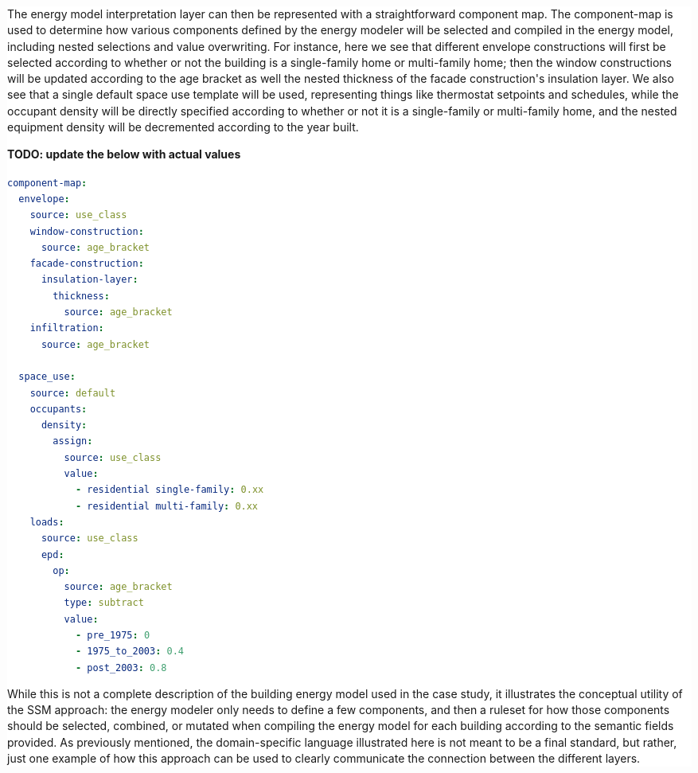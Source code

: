 The energy model interpretation layer can then be represented with a straightforward component map. The component-map is used to determine how various components defined by the energy modeler will be selected and compiled in the energy model, including nested selections and value overwriting. For instance, here we see that different envelope constructions will first be selected according to whether or not the building is a single-family home or multi-family home; then the window constructions will be updated according to the age bracket as well the nested thickness of the facade construction's insulation layer. We also see that a single default space use template will be used, representing things like thermostat setpoints and schedules, while the occupant density will be directly specified according to whether or not it is a single-family or multi-family home, and the nested equipment density will be decremented according to the year built.

**TODO: update the below with actual values**

```yaml
component-map:
  envelope:
    source: use_class
    window-construction:
      source: age_bracket
    facade-construction:
      insulation-layer:
        thickness:
          source: age_bracket
    infiltration:
      source: age_bracket

  space_use:
    source: default
    occupants:
      density:
        assign:
          source: use_class
          value:
            - residential single-family: 0.xx
            - residential multi-family: 0.xx
    loads:
      source: use_class
      epd:
        op:
          source: age_bracket
          type: subtract
          value:
            - pre_1975: 0
            - 1975_to_2003: 0.4
            - post_2003: 0.8
```

While this is not a complete description of the building energy model used in the case study, it illustrates the conceptual utility of the SSM approach: the energy modeler only needs to define a few components, and then a ruleset for how those components should be selected, combined, or mutated when compiling the energy model for each building according to the semantic fields provided. As previously mentioned, the domain-specific language illustrated here is not meant to be a final standard, but rather, just one example of how this approach can be used to clearly communicate the connection between the different layers.
